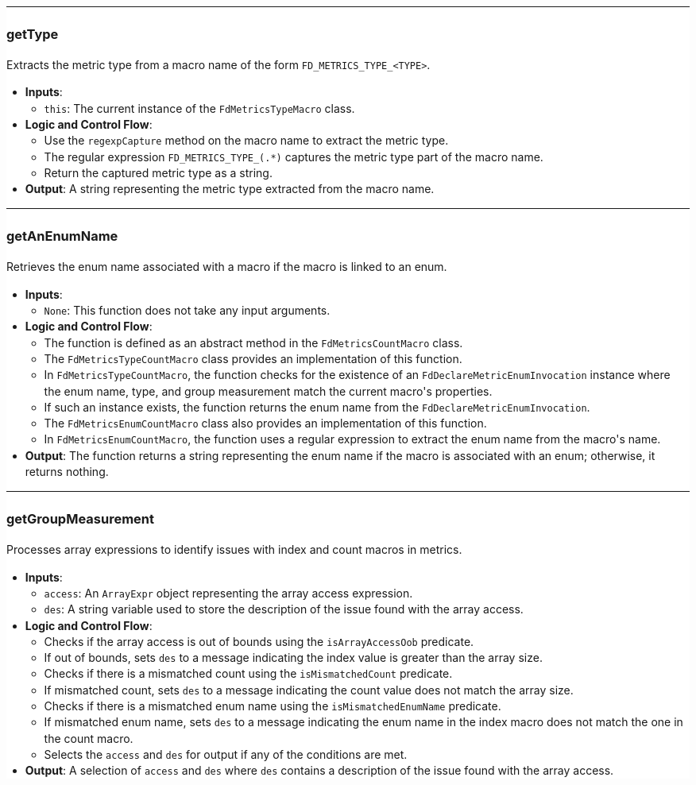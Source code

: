 
---
### getType
Extracts the metric type from a macro name of the form `FD_METRICS_TYPE_<TYPE>`.
- **Inputs**:
    - `this`: The current instance of the `FdMetricsTypeMacro` class.
- **Logic and Control Flow**:
    - Use the `regexpCapture` method on the macro name to extract the metric type.
    - The regular expression `FD_METRICS_TYPE_(.*)` captures the metric type part of the macro name.
    - Return the captured metric type as a string.
- **Output**: A string representing the metric type extracted from the macro name.


---
### getAnEnumName
Retrieves the enum name associated with a macro if the macro is linked to an enum.
- **Inputs**:
    - `None`: This function does not take any input arguments.
- **Logic and Control Flow**:
    - The function is defined as an abstract method in the `FdMetricsCountMacro` class.
    - The `FdMetricsTypeCountMacro` class provides an implementation of this function.
    - In `FdMetricsTypeCountMacro`, the function checks for the existence of an `FdDeclareMetricEnumInvocation` instance where the enum name, type, and group measurement match the current macro's properties.
    - If such an instance exists, the function returns the enum name from the `FdDeclareMetricEnumInvocation`.
    - The `FdMetricsEnumCountMacro` class also provides an implementation of this function.
    - In `FdMetricsEnumCountMacro`, the function uses a regular expression to extract the enum name from the macro's name.
- **Output**: The function returns a string representing the enum name if the macro is associated with an enum; otherwise, it returns nothing.


---
### getGroupMeasurement
Processes array expressions to identify issues with index and count macros in metrics.
- **Inputs**:
    - `access`: An `ArrayExpr` object representing the array access expression.
    - `des`: A string variable used to store the description of the issue found with the array access.
- **Logic and Control Flow**:
    - Checks if the array access is out of bounds using the `isArrayAccessOob` predicate.
    - If out of bounds, sets `des` to a message indicating the index value is greater than the array size.
    - Checks if there is a mismatched count using the `isMismatchedCount` predicate.
    - If mismatched count, sets `des` to a message indicating the count value does not match the array size.
    - Checks if there is a mismatched enum name using the `isMismatchedEnumName` predicate.
    - If mismatched enum name, sets `des` to a message indicating the enum name in the index macro does not match the one in the count macro.
    - Selects the `access` and `des` for output if any of the conditions are met.
- **Output**: A selection of `access` and `des` where `des` contains a description of the issue found with the array access.
